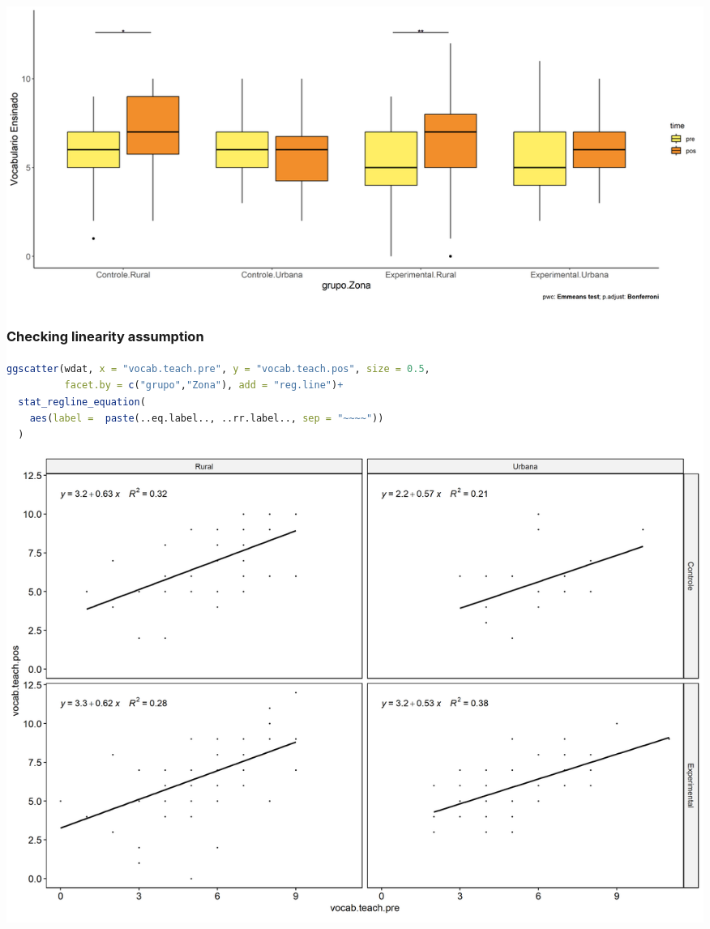 ![](aov-wordgen-vocab.teach-Serie-9-ano_files/figure-gfm/unnamed-chunk-71-1.png)

### Checking linearity assumption

``` r
ggscatter(wdat, x = "vocab.teach.pre", y = "vocab.teach.pos", size = 0.5,
          facet.by = c("grupo","Zona"), add = "reg.line")+
  stat_regline_equation(
    aes(label =  paste(..eq.label.., ..rr.label.., sep = "~~~~"))
  )
```

![](aov-wordgen-vocab.teach-Serie-9-ano_files/figure-gfm/unnamed-chunk-72-1.png)
